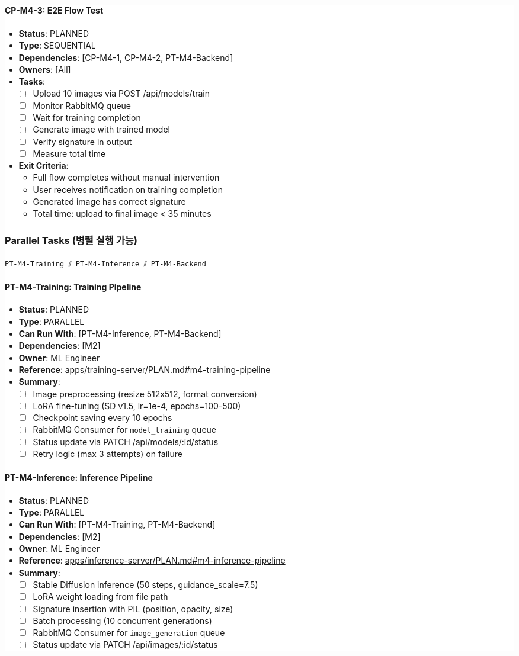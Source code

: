 #### CP-M4-3: E2E Flow Test
- **Status**: PLANNED
- **Type**: SEQUENTIAL
- **Dependencies**: [CP-M4-1, CP-M4-2, PT-M4-Backend]
- **Owners**: [All]
- **Tasks**:
  - [ ] Upload 10 images via POST /api/models/train
  - [ ] Monitor RabbitMQ queue
  - [ ] Wait for training completion
  - [ ] Generate image with trained model
  - [ ] Verify signature in output
  - [ ] Measure total time
- **Exit Criteria**:
  - Full flow completes without manual intervention
  - User receives notification on training completion
  - Generated image has correct signature
  - Total time: upload to final image < 35 minutes

### Parallel Tasks (병렬 실행 가능)
```
PT-M4-Training ⫽ PT-M4-Inference ⫽ PT-M4-Backend
```

#### PT-M4-Training: Training Pipeline
- **Status**: PLANNED
- **Type**: PARALLEL
- **Can Run With**: [PT-M4-Inference, PT-M4-Backend]
- **Dependencies**: [M2]
- **Owner**: ML Engineer
- **Reference**: [apps/training-server/PLAN.md#m4-training-pipeline](apps/training-server/PLAN.md#m4-training-pipeline)
- **Summary**:
  - [ ] Image preprocessing (resize 512x512, format conversion)
  - [ ] LoRA fine-tuning (SD v1.5, lr=1e-4, epochs=100-500)
  - [ ] Checkpoint saving every 10 epochs
  - [ ] RabbitMQ Consumer for `model_training` queue
  - [ ] Status update via PATCH /api/models/:id/status
  - [ ] Retry logic (max 3 attempts) on failure

#### PT-M4-Inference: Inference Pipeline
- **Status**: PLANNED
- **Type**: PARALLEL
- **Can Run With**: [PT-M4-Training, PT-M4-Backend]
- **Dependencies**: [M2]
- **Owner**: ML Engineer
- **Reference**: [apps/inference-server/PLAN.md#m4-inference-pipeline](apps/inference-server/PLAN.md#m4-inference-pipeline)
- **Summary**:
  - [ ] Stable Diffusion inference (50 steps, guidance_scale=7.5)
  - [ ] LoRA weight loading from file path
  - [ ] Signature insertion with PIL (position, opacity, size)
  - [ ] Batch processing (10 concurrent generations)
  - [ ] RabbitMQ Consumer for `image_generation` queue
  - [ ] Status update via PATCH /api/images/:id/status
